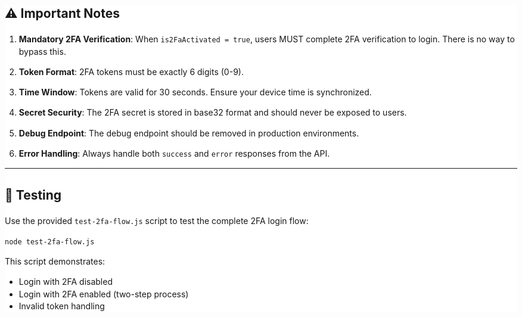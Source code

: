 
## ⚠️ Important Notes

1. **Mandatory 2FA Verification**: When `is2FaActivated = true`, users MUST complete 2FA verification to login. There is no way to bypass this.

2. **Token Format**: 2FA tokens must be exactly 6 digits (0-9).

3. **Time Window**: Tokens are valid for 30 seconds. Ensure your device time is synchronized.

4. **Secret Security**: The 2FA secret is stored in base32 format and should never be exposed to users.

5. **Debug Endpoint**: The debug endpoint should be removed in production environments.

6. **Error Handling**: Always handle both `success` and `error` responses from the API.

---

## 🧪 Testing

Use the provided `test-2fa-flow.js` script to test the complete 2FA login flow:

```bash
node test-2fa-flow.js
```

This script demonstrates:
- Login with 2FA disabled
- Login with 2FA enabled (two-step process)
- Invalid token handling 